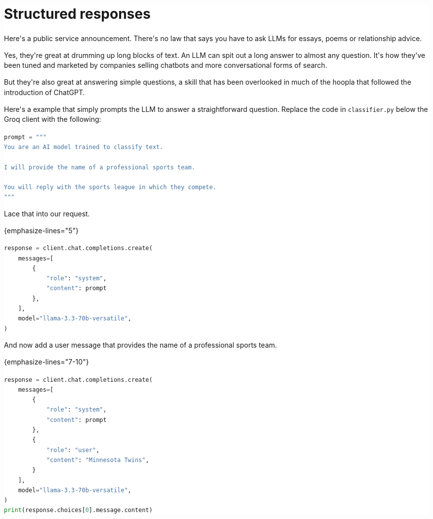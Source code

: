 # Structured responses

Here's a public service announcement. There's no law that says you have to ask LLMs for essays, poems or relationship advice.

Yes, they're great at drumming up long blocks of text. An LLM can spit out a long answer to almost any question. It's how they've been tuned and marketed by companies selling chatbots and more conversational forms of search.

But they're also great at answering simple questions, a skill that has been overlooked in much of the hoopla that followed the introduction of ChatGPT.

Here's a example that simply prompts the LLM to answer a straightforward question. Replace the code in `classifier.py` below the Groq client with the following:

```python
prompt = """
You are an AI model trained to classify text.

I will provide the name of a professional sports team.

You will reply with the sports league in which they compete.
"""
```

Lace that into our request.

{emphasize-lines="5"}
```python
response = client.chat.completions.create(
    messages=[
        {
            "role": "system",
            "content": prompt
        },
    ],
    model="llama-3.3-70b-versatile",
)
```

And now add a user message that provides the name of a professional sports team.

{emphasize-lines="7-10"}
```python
response = client.chat.completions.create(
    messages=[
        {
            "role": "system",
            "content": prompt
        },
        {
            "role": "user",
            "content": "Minnesota Twins",
        }
    ],
    model="llama-3.3-70b-versatile",
)
print(response.choices[0].message.content)
```
